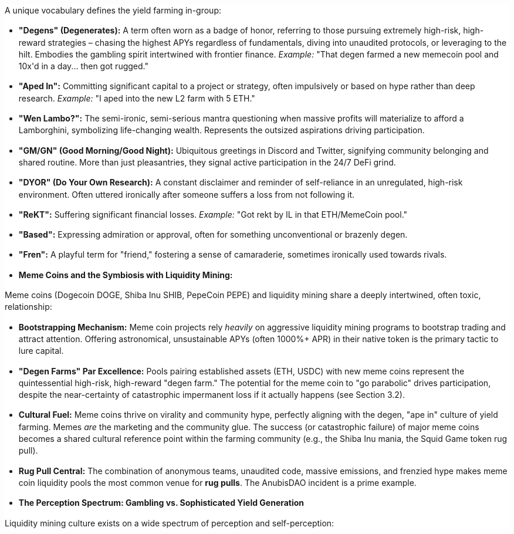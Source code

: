 A unique vocabulary defines the yield farming in-group:

*   **"Degens" (Degenerates):** A term often worn as a badge of honor, referring to those pursuing extremely high-risk, high-reward strategies – chasing the highest APYs regardless of fundamentals, diving into unaudited protocols, or leveraging to the hilt. Embodies the gambling spirit intertwined with frontier finance. *Example:* "That degen farmed a new memecoin pool and 10x'd in a day... then got rugged."

*   **"Aped In":** Committing significant capital to a project or strategy, often impulsively or based on hype rather than deep research. *Example:* "I aped into the new L2 farm with 5 ETH."

*   **"Wen Lambo?":** The semi-ironic, semi-serious mantra questioning when massive profits will materialize to afford a Lamborghini, symbolizing life-changing wealth. Represents the outsized aspirations driving participation.

*   **"GM/GN" (Good Morning/Good Night):** Ubiquitous greetings in Discord and Twitter, signifying community belonging and shared routine. More than just pleasantries, they signal active participation in the 24/7 DeFi grind.

*   **"DYOR" (Do Your Own Research):** A constant disclaimer and reminder of self-reliance in an unregulated, high-risk environment. Often uttered ironically after someone suffers a loss from not following it.

*   **"ReKT":** Suffering significant financial losses. *Example:* "Got rekt by IL in that ETH/MemeCoin pool."

*   **"Based":** Expressing admiration or approval, often for something unconventional or brazenly degen.

*   **"Fren":** A playful term for "friend," fostering a sense of camaraderie, sometimes ironically used towards rivals.

*   **Meme Coins and the Symbiosis with Liquidity Mining:**

Meme coins (Dogecoin DOGE, Shiba Inu SHIB, PepeCoin PEPE) and liquidity mining share a deeply intertwined, often toxic, relationship:

*   **Bootstrapping Mechanism:** Meme coin projects rely *heavily* on aggressive liquidity mining programs to bootstrap trading and attract attention. Offering astronomical, unsustainable APYs (often 1000%+ APR) in their native token is the primary tactic to lure capital.

*   **"Degen Farms" Par Excellence:** Pools pairing established assets (ETH, USDC) with new meme coins represent the quintessential high-risk, high-reward "degen farm." The potential for the meme coin to "go parabolic" drives participation, despite the near-certainty of catastrophic impermanent loss if it actually happens (see Section 3.2).

*   **Cultural Fuel:** Meme coins thrive on virality and community hype, perfectly aligning with the degen, "ape in" culture of yield farming. Memes *are* the marketing and the community glue. The success (or catastrophic failure) of major meme coins becomes a shared cultural reference point within the farming community (e.g., the Shiba Inu mania, the Squid Game token rug pull).

*   **Rug Pull Central:** The combination of anonymous teams, unaudited code, massive emissions, and frenzied hype makes meme coin liquidity pools the most common venue for **rug pulls**. The AnubisDAO incident is a prime example.

*   **The Perception Spectrum: Gambling vs. Sophisticated Yield Generation**

Liquidity mining culture exists on a wide spectrum of perception and self-perception:

